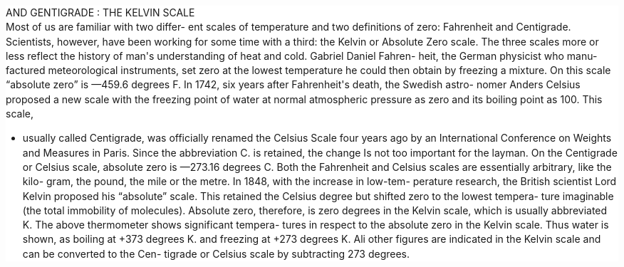 AND  GENTIGRADE : 
THE KELVIN SCALE   
Most of us are familiar with two differ- 
ent scales of temperature and two 
definitions of zero: Fahrenheit and 
Centigrade. Scientists, however, have 
been working for some time with a third: 
the Kelvin or Absolute Zero scale. 
The three scales more or less reflect 
the history of man's understanding of 
heat and cold. Gabriel Daniel Fahren- 
heit, the German physicist who manu- 
factured meteorological instruments, set 
zero at the lowest temperature he could 
then obtain by freezing a mixture. On 
this scale “absolute zero” is —459.6 
degrees F. In 1742, six years after 
Fahrenheit's death, the Swedish astro- 
nomer Anders Celsius proposed a new 
scale with the freezing point of water at 
normal atmospheric pressure as zero 
and its boiling point as 100. This scale, 
- usually called Centigrade, was officially 
renamed the Celsius Scale four years 
ago by an International Conference on 
Weights and Measures in Paris. Since 
the abbreviation C. is retained, the 
change Is not too important for the 
layman. On the Centigrade or Celsius 
scale, absolute zero is —273.16 degrees C. 
Both the Fahrenheit and Celsius scales 
are essentially arbitrary, like the kilo- 
gram, the pound, the mile or the metre. 
In 1848, with the increase in low-tem- 
perature research, the British scientist 
Lord Kelvin proposed his “absolute” 
scale. This retained the Celsius degree 
but shifted zero to the lowest tempera- 
ture imaginable (the total immobility 
of molecules). Absolute zero, therefore, 
is zero degrees in the Kelvin scale, which 
is usually abbreviated K. The above 
thermometer shows significant tempera- 
tures in respect to the absolute zero 
in the Kelvin scale. Thus water is 
shown, as boiling at +373 degrees K. 
and freezing at +273 degrees K. Ali 
other figures are indicated in the Kelvin 
scale and can be converted to the Cen- 
tigrade or Celsius scale by subtracting 
273 degrees. 
 